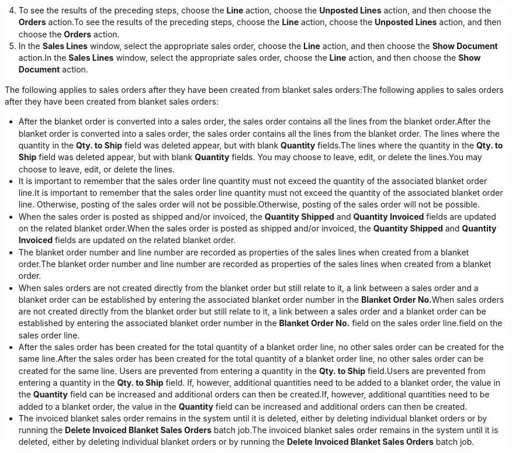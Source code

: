 4.  <span data-ttu-id="c46cb-126">To see the results of the preceding steps, choose the **Line** action, choose the **Unposted Lines** action, and then choose the **Orders** action.</span><span class="sxs-lookup"><span data-stu-id="c46cb-126">To see the results of the preceding steps, choose the **Line** action, choose the **Unposted Lines** action, and then choose the **Orders** action.</span></span>  
5.  <span data-ttu-id="c46cb-127">In the **Sales Lines** window, select the appropriate sales order, choose the **Line** action, and then choose the **Show Document** action.</span><span class="sxs-lookup"><span data-stu-id="c46cb-127">In the **Sales Lines** window, select the appropriate sales order, choose the **Line** action, and then choose the **Show Document** action.</span></span>  

<span data-ttu-id="c46cb-128">The following applies to sales orders after they have been created from blanket sales orders:</span><span class="sxs-lookup"><span data-stu-id="c46cb-128">The following applies to sales orders after they have been created from blanket sales orders:</span></span>  

- <span data-ttu-id="c46cb-129">After the blanket order is converted into a sales order, the sales order contains all the lines from the blanket order.</span><span class="sxs-lookup"><span data-stu-id="c46cb-129">After the blanket order is converted into a sales order, the sales order contains all the lines from the blanket order.</span></span> <span data-ttu-id="c46cb-130">The lines where the quantity in the **Qty. to Ship** field was deleted appear, but with blank **Quantity** fields.</span><span class="sxs-lookup"><span data-stu-id="c46cb-130">The lines where the quantity in the **Qty. to Ship** field was deleted appear, but with blank **Quantity** fields.</span></span> <span data-ttu-id="c46cb-131">You may choose to leave, edit, or delete the lines.</span><span class="sxs-lookup"><span data-stu-id="c46cb-131">You may choose to leave, edit, or delete the lines.</span></span>  
- <span data-ttu-id="c46cb-132">It is important to remember that the sales order line quantity must not exceed the quantity of the associated blanket order line.</span><span class="sxs-lookup"><span data-stu-id="c46cb-132">It is important to remember that the sales order line quantity must not exceed the quantity of the associated blanket order line.</span></span> <span data-ttu-id="c46cb-133">Otherwise, posting of the sales order will not be possible.</span><span class="sxs-lookup"><span data-stu-id="c46cb-133">Otherwise, posting of the sales order will not be possible.</span></span>  
- <span data-ttu-id="c46cb-134">When the sales order is posted as shipped and/or invoiced, the **Quantity Shipped** and **Quantity Invoiced** fields are updated on the related blanket order.</span><span class="sxs-lookup"><span data-stu-id="c46cb-134">When the sales order is posted as shipped and/or invoiced, the **Quantity Shipped** and **Quantity Invoiced** fields are updated on the related blanket order.</span></span>  
- <span data-ttu-id="c46cb-135">The blanket order number and line number are recorded as properties of the sales lines when created from a blanket order.</span><span class="sxs-lookup"><span data-stu-id="c46cb-135">The blanket order number and line number are recorded as properties of the sales lines when created from a blanket order.</span></span>  
- <span data-ttu-id="c46cb-136">When sales orders are not created directly from the blanket order but still relate to it, a link between a sales order and a blanket order can be established by entering the associated blanket order number in the **Blanket Order No.**</span><span class="sxs-lookup"><span data-stu-id="c46cb-136">When sales orders are not created directly from the blanket order but still relate to it, a link between a sales order and a blanket order can be established by entering the associated blanket order number in the **Blanket Order No.**</span></span> <span data-ttu-id="c46cb-137">field on the sales order line.</span><span class="sxs-lookup"><span data-stu-id="c46cb-137">field on the sales order line.</span></span>  
- <span data-ttu-id="c46cb-138">After the sales order has been created for the total quantity of a blanket order line, no other sales order can be created for the same line.</span><span class="sxs-lookup"><span data-stu-id="c46cb-138">After the sales order has been created for the total quantity of a blanket order line, no other sales order can be created for the same line.</span></span> <span data-ttu-id="c46cb-139">Users are prevented from entering a quantity in the **Qty. to Ship** field.</span><span class="sxs-lookup"><span data-stu-id="c46cb-139">Users are prevented from entering a quantity in the **Qty. to Ship** field.</span></span> <span data-ttu-id="c46cb-140">If, however, additional quantities need to be added to a blanket order, the value in the **Quantity** field can be increased and additional orders can then be created.</span><span class="sxs-lookup"><span data-stu-id="c46cb-140">If, however, additional quantities need to be added to a blanket order, the value in the **Quantity** field can be increased and additional orders can then be created.</span></span>  
- <span data-ttu-id="c46cb-141">The invoiced blanket sales order remains in the system until it is deleted, either by deleting individual blanket orders or by running the **Delete Invoiced Blanket Sales Orders** batch job.</span><span class="sxs-lookup"><span data-stu-id="c46cb-141">The invoiced blanket sales order remains in the system until it is deleted, either by deleting individual blanket orders or by running the **Delete Invoiced Blanket Sales Orders** batch job.</span></span>  